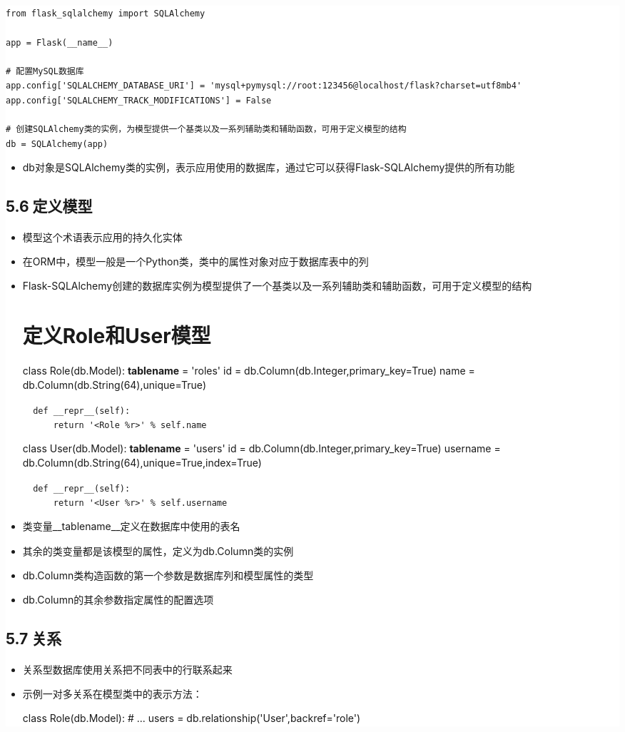 
    from flask_sqlalchemy import SQLAlchemy
    
    app = Flask(__name__)
    
    # 配置MySQL数据库
    app.config['SQLALCHEMY_DATABASE_URI'] = 'mysql+pymysql://root:123456@localhost/flask?charset=utf8mb4'
    app.config['SQLALCHEMY_TRACK_MODIFICATIONS'] = False
    
    # 创建SQLAlchemy类的实例，为模型提供一个基类以及一系列辅助类和辅助函数，可用于定义模型的结构
    db = SQLAlchemy(app)
    
- db对象是SQLAlchemy类的实例，表示应用使用的数据库，通过它可以获得Flask-SQLAlchemy提供的所有功能

## 5.6 定义模型
- 模型这个术语表示应用的持久化实体
- 在ORM中，模型一般是一个Python类，类中的属性对象对应于数据库表中的列

- Flask-SQLAlchemy创建的数据库实例为模型提供了一个基类以及一系列辅助类和辅助函数，可用于定义模型的结构


    # 定义Role和User模型
    class Role(db.Model):
        __tablename__ = 'roles'
        id = db.Column(db.Integer,primary_key=True)
        name = db.Column(db.String(64),unique=True)
        
        def __repr__(self):
            return '<Role %r>' % self.name
            
    class User(db.Model):
        __tablename__ = 'users'
        id = db.Column(db.Integer,primary_key=True)
        username = db.Column(db.String(64),unique=True,index=True)
        
        def __repr__(self):
            return '<User %r>' % self.username

- 类变量__tablename__定义在数据库中使用的表名
- 其余的类变量都是该模型的属性，定义为db.Column类的实例
- db.Column类构造函数的第一个参数是数据库列和模型属性的类型
- db.Column的其余参数指定属性的配置选项

## 5.7 关系
- 关系型数据库使用关系把不同表中的行联系起来

- 示例一对多关系在模型类中的表示方法：


    class Role(db.Model):
        # ...
        users = db.relationship('User',backref='role')
    